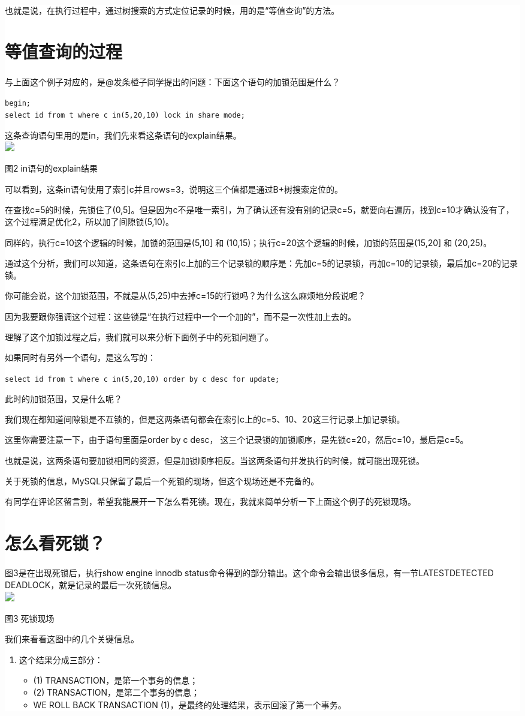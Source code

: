 也就是说，在执行过程中，通过树搜索的方式定位记录的时候，用的是“等值查询”的方法。

# 等值查询的过程

与上面这个例子对应的，是\@发条橙子同学提出的问题：下面这个语句的加锁范围是什么？

    begin;
    select id from t where c in(5,20,10) lock in share mode;
    

这条查询语句里用的是in，我们先来看这条语句的explain结果。  
![](https://static001.geekbang.org/resource/image/8a/b3/8a089159c82c1458b26e2756583347b3.png)

图2 in语句的explain结果

可以看到，这条in语句使用了索引c并且rows=3，说明这三个值都是通过B+树搜索定位的。

在查找c=5的时候，先锁住了\(0,5\]。但是因为c不是唯一索引，为了确认还有没有别的记录c=5，就要向右遍历，找到c=10才确认没有了，这个过程满足优化2，所以加了间隙锁\(5,10\)。

同样的，执行c=10这个逻辑的时候，加锁的范围是\(5,10\] 和 \(10,15\)；执行c=20这个逻辑的时候，加锁的范围是\(15,20\] 和 \(20,25\)。

通过这个分析，我们可以知道，这条语句在索引c上加的三个记录锁的顺序是：先加c=5的记录锁，再加c=10的记录锁，最后加c=20的记录锁。

你可能会说，这个加锁范围，不就是从\(5,25\)中去掉c=15的行锁吗？为什么这么麻烦地分段说呢？

因为我要跟你强调这个过程：这些锁是“在执行过程中一个一个加的”，而不是一次性加上去的。

理解了这个加锁过程之后，我们就可以来分析下面例子中的死锁问题了。

如果同时有另外一个语句，是这么写的：

    select id from t where c in(5,20,10) order by c desc for update;
    

此时的加锁范围，又是什么呢？

我们现在都知道间隙锁是不互锁的，但是这两条语句都会在索引c上的c=5、10、20这三行记录上加记录锁。

这里你需要注意一下，由于语句里面是order by c desc， 这三个记录锁的加锁顺序，是先锁c=20，然后c=10，最后是c=5。

也就是说，这两条语句要加锁相同的资源，但是加锁顺序相反。当这两条语句并发执行的时候，就可能出现死锁。

关于死锁的信息，MySQL只保留了最后一个死锁的现场，但这个现场还是不完备的。

有同学在评论区留言到，希望我能展开一下怎么看死锁。现在，我就来简单分析一下上面这个例子的死锁现场。

# 怎么看死锁？

图3是在出现死锁后，执行show engine innodb status命令得到的部分输出。这个命令会输出很多信息，有一节LATESTDETECTED DEADLOCK，就是记录的最后一次死锁信息。  
![](https://static001.geekbang.org/resource/image/a7/f6/a7dccb91bc17d12746703eb194775cf6.png)

图3 死锁现场

我们来看看这图中的几个关键信息。

1.  这个结果分成三部分：

    * \(1\) TRANSACTION，是第一个事务的信息；
    * \(2\) TRANSACTION，是第二个事务的信息；
    * WE ROLL BACK TRANSACTION \(1\)，是最终的处理结果，表示回滚了第一个事务。
